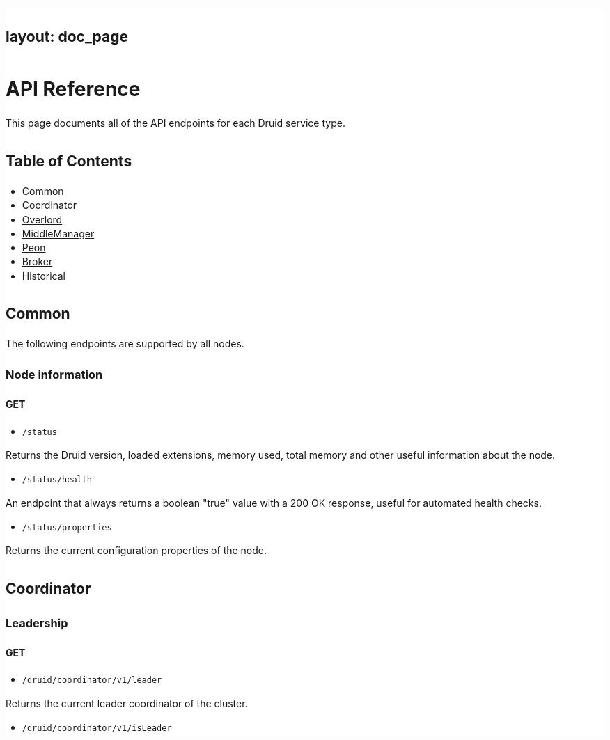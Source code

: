 

---
layout: doc_page
---

# API Reference

This page documents all of the API endpoints for each Druid service type.

## Table of Contents
  * [Common](#common)
  * [Coordinator](#coordinator)
  * [Overlord](#overlord)
  * [MiddleManager](#middlemanager)
  * [Peon](#peon)
  * [Broker](#broker)
  * [Historical](#historical)

## Common

The following endpoints are supported by all nodes.

### Node information

#### GET

* `/status`

Returns the Druid version, loaded extensions, memory used, total memory and other useful information about the node.

* `/status/health`

An endpoint that always returns a boolean "true" value with a 200 OK response, useful for automated health checks.

* `/status/properties`

Returns the current configuration properties of the node.

## Coordinator

### Leadership

#### GET

* `/druid/coordinator/v1/leader`

Returns the current leader coordinator of the cluster.

* `/druid/coordinator/v1/isLeader`
